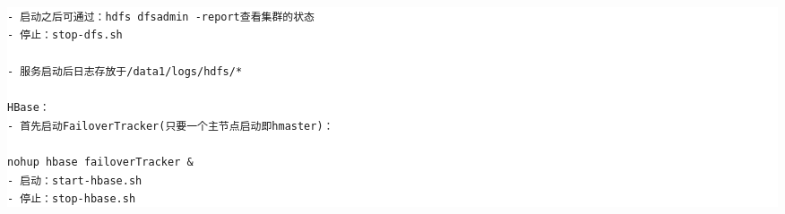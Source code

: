 ```
- 启动之后可通过：hdfs dfsadmin -report查看集群的状态
- 停止：stop-dfs.sh

- 服务启动后日志存放于/data1/logs/hdfs/*

HBase：
- 首先启动FailoverTracker(只要一个主节点启动即hmaster)：

nohup hbase failoverTracker &
- 启动：start-hbase.sh
- 停止：stop-hbase.sh
